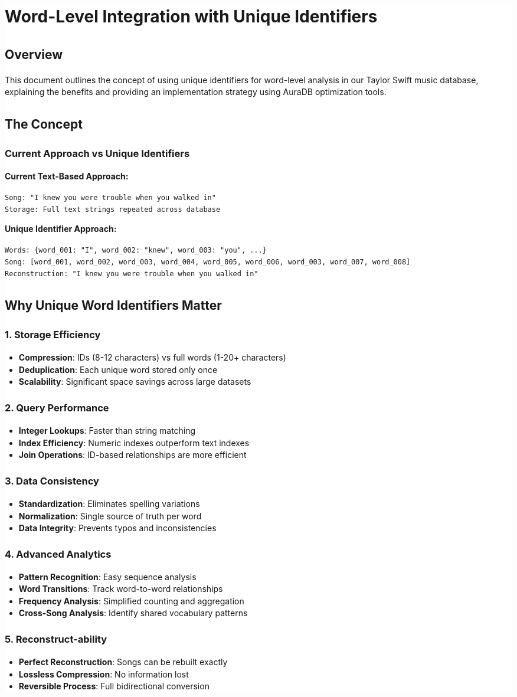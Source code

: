 # Word-Level Integration with Unique Identifiers

## Overview

This document outlines the concept of using unique identifiers for word-level analysis in our Taylor Swift music database, explaining the benefits and providing an implementation strategy using AuraDB optimization tools.

## The Concept

### Current Approach vs Unique Identifiers

**Current Text-Based Approach:**
```
Song: "I knew you were trouble when you walked in"
Storage: Full text strings repeated across database
```

**Unique Identifier Approach:**
```
Words: {word_001: "I", word_002: "knew", word_003: "you", ...}
Song: [word_001, word_002, word_003, word_004, word_005, word_006, word_003, word_007, word_008]
Reconstruction: "I knew you were trouble when you walked in"
```

## Why Unique Word Identifiers Matter

### 1. **Storage Efficiency**
- **Compression**: IDs (8-12 characters) vs full words (1-20+ characters)
- **Deduplication**: Each unique word stored only once
- **Scalability**: Significant space savings across large datasets

### 2. **Query Performance**
- **Integer Lookups**: Faster than string matching
- **Index Efficiency**: Numeric indexes outperform text indexes
- **Join Operations**: ID-based relationships are more efficient

### 3. **Data Consistency**
- **Standardization**: Eliminates spelling variations
- **Normalization**: Single source of truth per word
- **Data Integrity**: Prevents typos and inconsistencies

### 4. **Advanced Analytics**
- **Pattern Recognition**: Easy sequence analysis
- **Word Transitions**: Track word-to-word relationships
- **Frequency Analysis**: Simplified counting and aggregation
- **Cross-Song Analysis**: Identify shared vocabulary patterns

### 5. **Reconstruct-ability**
- **Perfect Reconstruction**: Songs can be rebuilt exactly
- **Lossless Compression**: No information lost
- **Reversible Process**: Full bidirectional conversion
